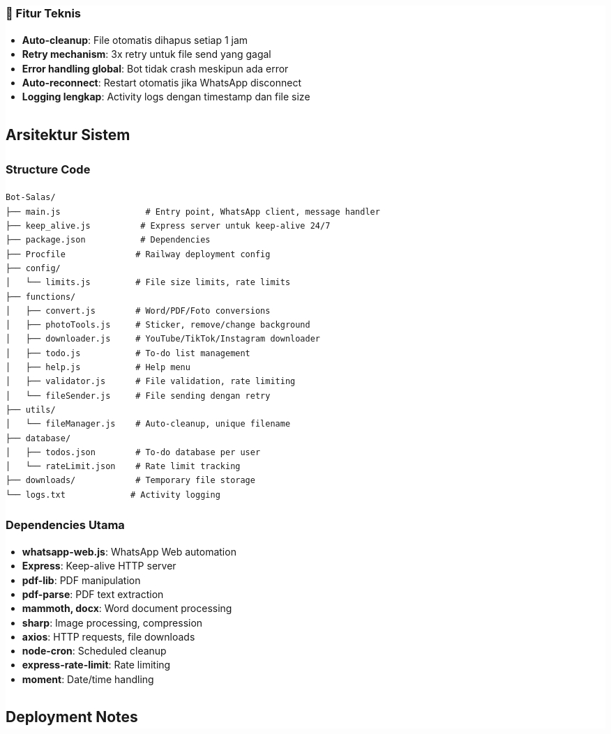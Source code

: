### 🔧 Fitur Teknis
- **Auto-cleanup**: File otomatis dihapus setiap 1 jam
- **Retry mechanism**: 3x retry untuk file send yang gagal
- **Error handling global**: Bot tidak crash meskipun ada error
- **Auto-reconnect**: Restart otomatis jika WhatsApp disconnect
- **Logging lengkap**: Activity logs dengan timestamp dan file size

## Arsitektur Sistem

### Structure Code
```
Bot-Salas/
├── main.js                 # Entry point, WhatsApp client, message handler
├── keep_alive.js          # Express server untuk keep-alive 24/7
├── package.json           # Dependencies
├── Procfile              # Railway deployment config
├── config/
│   └── limits.js         # File size limits, rate limits
├── functions/
│   ├── convert.js        # Word/PDF/Foto conversions
│   ├── photoTools.js     # Sticker, remove/change background
│   ├── downloader.js     # YouTube/TikTok/Instagram downloader
│   ├── todo.js           # To-do list management
│   ├── help.js           # Help menu
│   ├── validator.js      # File validation, rate limiting
│   └── fileSender.js     # File sending dengan retry
├── utils/
│   └── fileManager.js    # Auto-cleanup, unique filename
├── database/
│   ├── todos.json        # To-do database per user
│   └── rateLimit.json    # Rate limit tracking
├── downloads/            # Temporary file storage
└── logs.txt             # Activity logging
```

### Dependencies Utama
- **whatsapp-web.js**: WhatsApp Web automation
- **Express**: Keep-alive HTTP server
- **pdf-lib**: PDF manipulation
- **pdf-parse**: PDF text extraction
- **mammoth, docx**: Word document processing
- **sharp**: Image processing, compression
- **axios**: HTTP requests, file downloads
- **node-cron**: Scheduled cleanup
- **express-rate-limit**: Rate limiting
- **moment**: Date/time handling

## Deployment Notes
